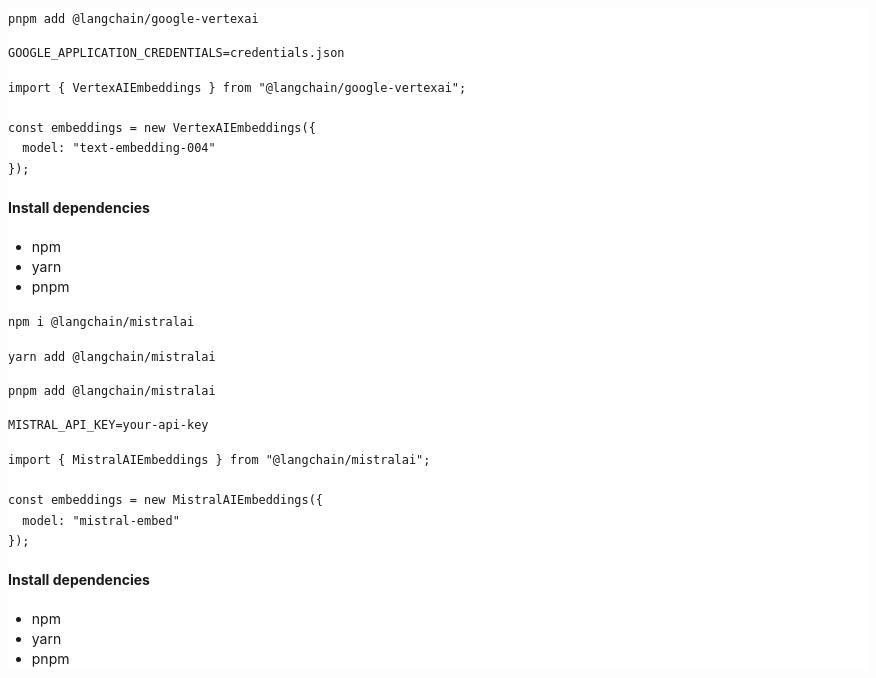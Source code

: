 ```
pnpm add @langchain/google-vertexai

```

```
GOOGLE_APPLICATION_CREDENTIALS=credentials.json

```

```
import { VertexAIEmbeddings } from "@langchain/google-vertexai";

const embeddings = new VertexAIEmbeddings({
  model: "text-embedding-004"
});

```

#### Install dependencies

* npm
* yarn
* pnpm

```
npm i @langchain/mistralai

```

```
yarn add @langchain/mistralai

```

```
pnpm add @langchain/mistralai

```

```
MISTRAL_API_KEY=your-api-key

```

```
import { MistralAIEmbeddings } from "@langchain/mistralai";

const embeddings = new MistralAIEmbeddings({
  model: "mistral-embed"
});

```

#### Install dependencies

* npm
* yarn
* pnpm

